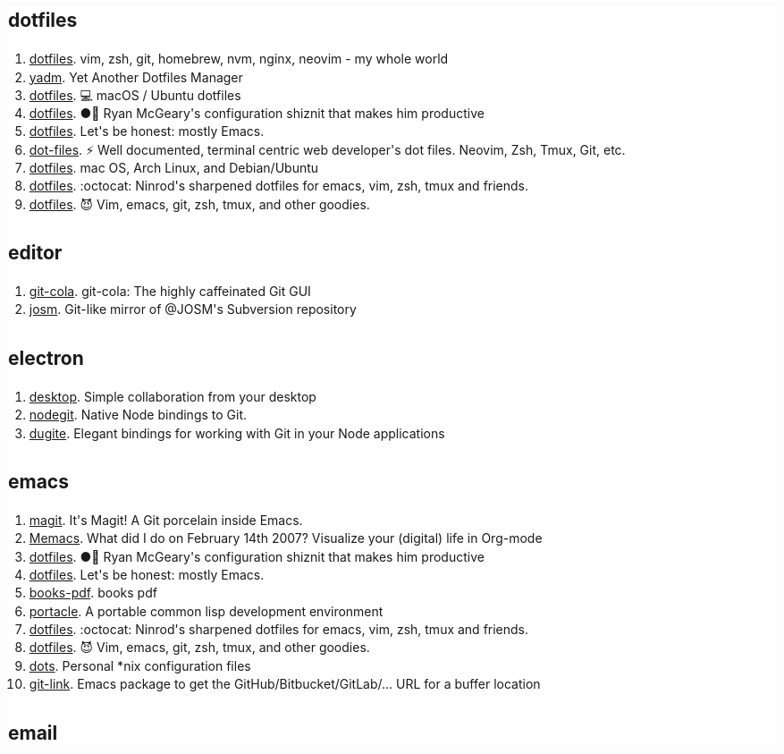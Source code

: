 ## dotfiles

1. [dotfiles](https://github.com/nicknisi/dotfiles). vim, zsh, git, homebrew, nvm, nginx, neovim - my whole world
1. [yadm](https://github.com/TheLocehiliosan/yadm). Yet Another Dotfiles Manager
1. [dotfiles](https://github.com/alrra/dotfiles). 💻 macOS / Ubuntu dotfiles
1. [dotfiles](https://github.com/rmm5t/dotfiles). ●:page_facing_up: Ryan McGeary's configuration shiznit that makes him productive
1. [dotfiles](https://github.com/hrs/dotfiles). Let's be honest: mostly Emacs.
1. [dot-files](https://github.com/martin-svk/dot-files). :zap: Well documented, terminal centric web developer's dot files. Neovim, Zsh, Tmux, Git, etc.
1. [dotfiles](https://github.com/davidosomething/dotfiles). mac OS, Arch Linux, and Debian/Ubuntu
1. [dotfiles](https://github.com/ninrod/dotfiles). :octocat: Ninrod's sharpened dotfiles for emacs, vim, zsh, tmux and friends.
1. [dotfiles](https://github.com/mhinz/dotfiles). :smiling_imp: Vim, emacs, git, zsh, tmux, and other goodies.


## editor

1. [git-cola](https://github.com/git-cola/git-cola). git-cola: The highly caffeinated Git GUI
1. [josm](https://github.com/openstreetmap/josm). Git-like mirror of @JOSM's Subversion repository


## electron

1. [desktop](https://github.com/desktop/desktop). Simple collaboration from your desktop
1. [nodegit](https://github.com/nodegit/nodegit). Native Node bindings to Git.
1. [dugite](https://github.com/desktop/dugite). Elegant bindings for working with Git in your Node applications


## emacs

1. [magit](https://github.com/magit/magit). It's Magit! A Git porcelain inside Emacs.
1. [Memacs](https://github.com/novoid/Memacs). What did I do on February 14th 2007? Visualize your (digital) life in Org-mode
1. [dotfiles](https://github.com/rmm5t/dotfiles). ●:page_facing_up: Ryan McGeary's configuration shiznit that makes him productive
1. [dotfiles](https://github.com/hrs/dotfiles). Let's be honest: mostly Emacs.
1. [books-pdf](https://github.com/huyubing/books-pdf). books pdf
1. [portacle](https://github.com/portacle/portacle). A portable common lisp development environment
1. [dotfiles](https://github.com/ninrod/dotfiles). :octocat: Ninrod's sharpened dotfiles for emacs, vim, zsh, tmux and friends.
1. [dotfiles](https://github.com/mhinz/dotfiles). :smiling_imp: Vim, emacs, git, zsh, tmux, and other goodies.
1. [dots](https://github.com/noahfrederick/dots). Personal *nix configuration files
1. [git-link](https://github.com/sshaw/git-link). Emacs package to get the GitHub/Bitbucket/GitLab/... URL for a buffer location


## email
